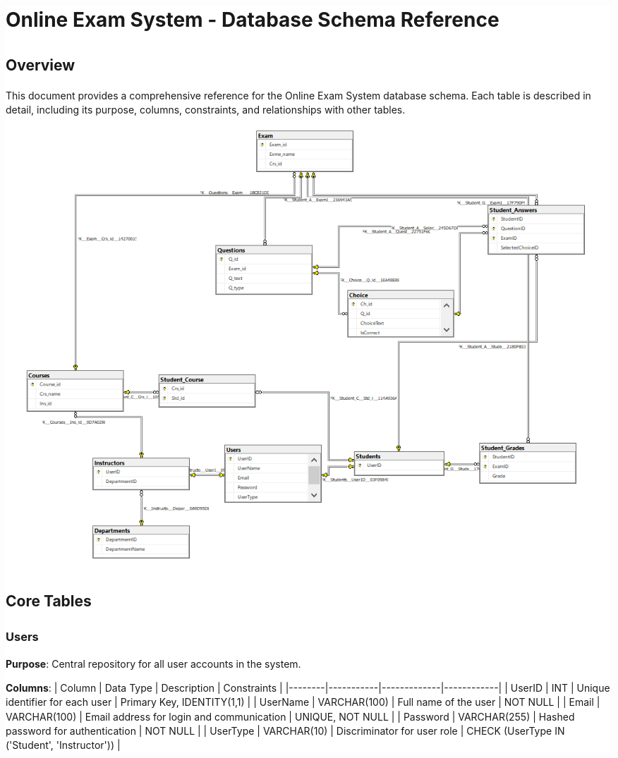 # Online Exam System - Database Schema Reference

## Overview

This document provides a comprehensive reference for the Online Exam System database schema. Each table is described in detail, including its purpose, columns, constraints, and relationships with other tables.

![Database Diagram](db%20daigram.png)

## Core Tables

### Users

**Purpose**: Central repository for all user accounts in the system.

**Columns**:
| Column | Data Type | Description | Constraints |
|--------|-----------|-------------|------------|
| UserID | INT | Unique identifier for each user | Primary Key, IDENTITY(1,1) |
| UserName | VARCHAR(100) | Full name of the user | NOT NULL |
| Email | VARCHAR(100) | Email address for login and communication | UNIQUE, NOT NULL |
| Password | VARCHAR(255) | Hashed password for authentication | NOT NULL |
| UserType | VARCHAR(10) | Discriminator for user role | CHECK (UserType IN ('Student', 'Instructor')) |
